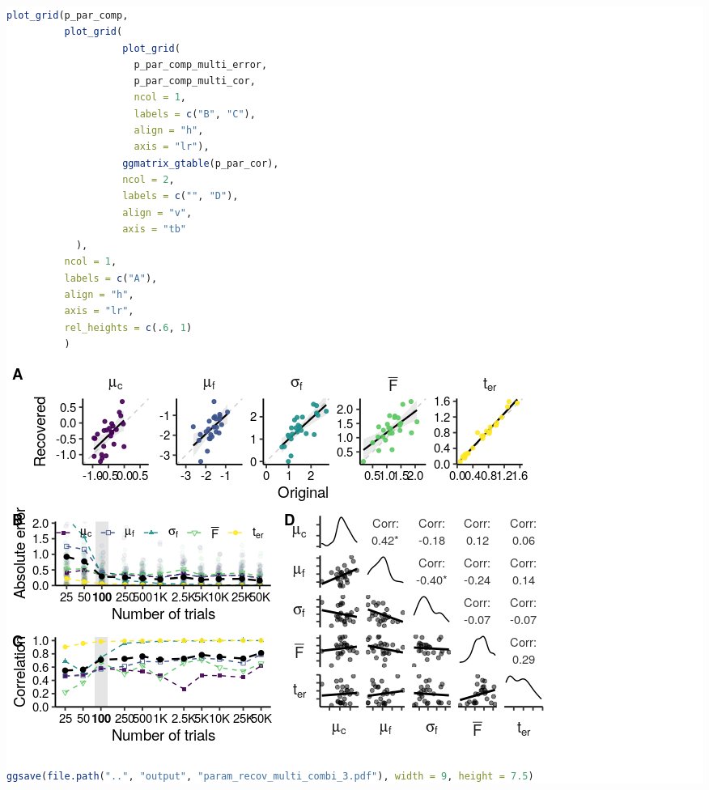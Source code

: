 ``` r
plot_grid(p_par_comp,
          plot_grid(
                    plot_grid(
                      p_par_comp_multi_error,
                      p_par_comp_multi_cor,
                      ncol = 1,
                      labels = c("B", "C"),
                      align = "h",
                      axis = "lr"),
                    ggmatrix_gtable(p_par_cor),
                    ncol = 2,
                    labels = c("", "D"),
                    align = "v",
                    axis = "tb"
            ),
          ncol = 1,
          labels = c("A"),
          align = "h",
          axis = "lr",
          rel_heights = c(.6, 1)
          )
```

![](01_simulation_parameter_recovery_files/figure-gfm/unnamed-chunk-47-1.png)

``` r
ggsave(file.path("..", "output", "param_recov_multi_combi_3.pdf"), width = 9, height = 7.5)
```
